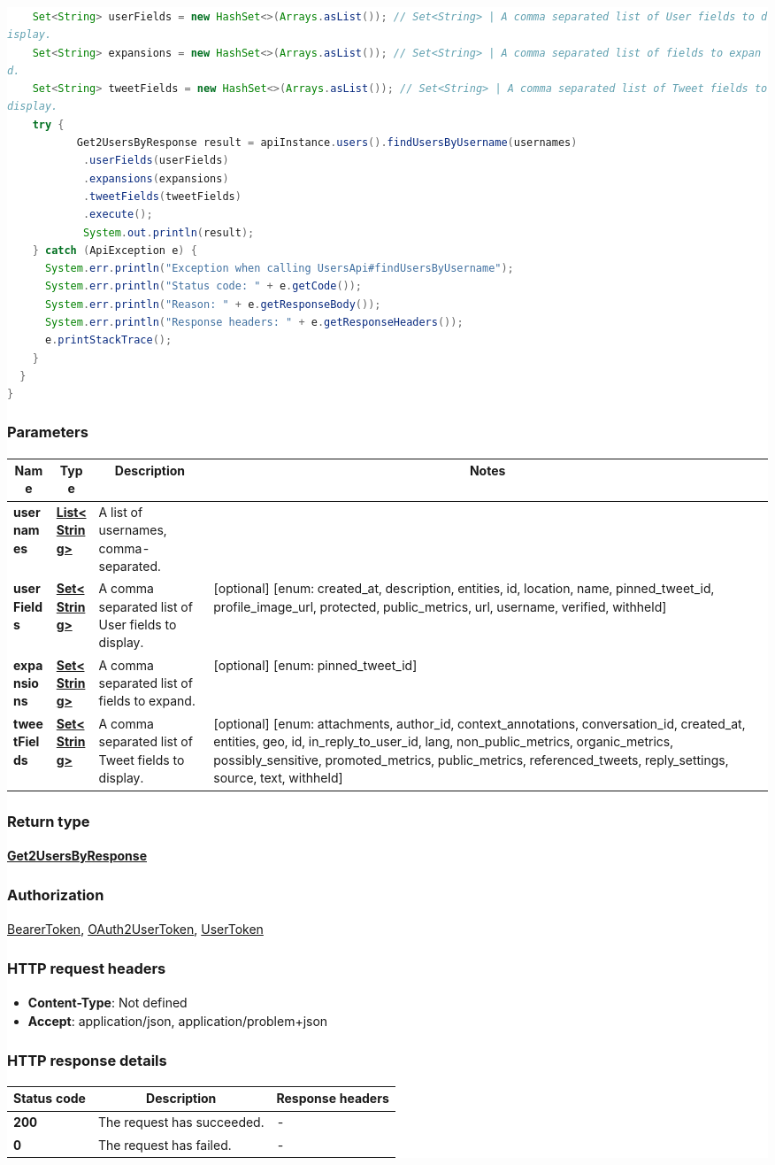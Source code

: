 ```java
    Set<String> userFields = new HashSet<>(Arrays.asList()); // Set<String> | A comma separated list of User fields to display.
    Set<String> expansions = new HashSet<>(Arrays.asList()); // Set<String> | A comma separated list of fields to expand.
    Set<String> tweetFields = new HashSet<>(Arrays.asList()); // Set<String> | A comma separated list of Tweet fields to display.
    try {
           Get2UsersByResponse result = apiInstance.users().findUsersByUsername(usernames)
            .userFields(userFields)
            .expansions(expansions)
            .tweetFields(tweetFields)
            .execute();
            System.out.println(result);
    } catch (ApiException e) {
      System.err.println("Exception when calling UsersApi#findUsersByUsername");
      System.err.println("Status code: " + e.getCode());
      System.err.println("Reason: " + e.getResponseBody());
      System.err.println("Response headers: " + e.getResponseHeaders());
      e.printStackTrace();
    }
  }
}
```

### Parameters

| Name | Type | Description  | Notes |
|------------- | ------------- | ------------- | -------------|
| **usernames** | [**List&lt;String&gt;**](String.md)| A list of usernames, comma-separated. | |
| **userFields** | [**Set&lt;String&gt;**](String.md)| A comma separated list of User fields to display. | [optional] [enum: created_at, description, entities, id, location, name, pinned_tweet_id, profile_image_url, protected, public_metrics, url, username, verified, withheld] |
| **expansions** | [**Set&lt;String&gt;**](String.md)| A comma separated list of fields to expand. | [optional] [enum: pinned_tweet_id] |
| **tweetFields** | [**Set&lt;String&gt;**](String.md)| A comma separated list of Tweet fields to display. | [optional] [enum: attachments, author_id, context_annotations, conversation_id, created_at, entities, geo, id, in_reply_to_user_id, lang, non_public_metrics, organic_metrics, possibly_sensitive, promoted_metrics, public_metrics, referenced_tweets, reply_settings, source, text, withheld] |

### Return type

[**Get2UsersByResponse**](Get2UsersByResponse.md)

### Authorization

[BearerToken](../README.md#BearerToken), [OAuth2UserToken](../README.md#OAuth2UserToken), [UserToken](../README.md#UserToken)

### HTTP request headers

 - **Content-Type**: Not defined
 - **Accept**: application/json, application/problem+json

### HTTP response details
| Status code | Description | Response headers |
|-------------|-------------|------------------|
| **200** | The request has succeeded. |  -  |
| **0** | The request has failed. |  -  |
